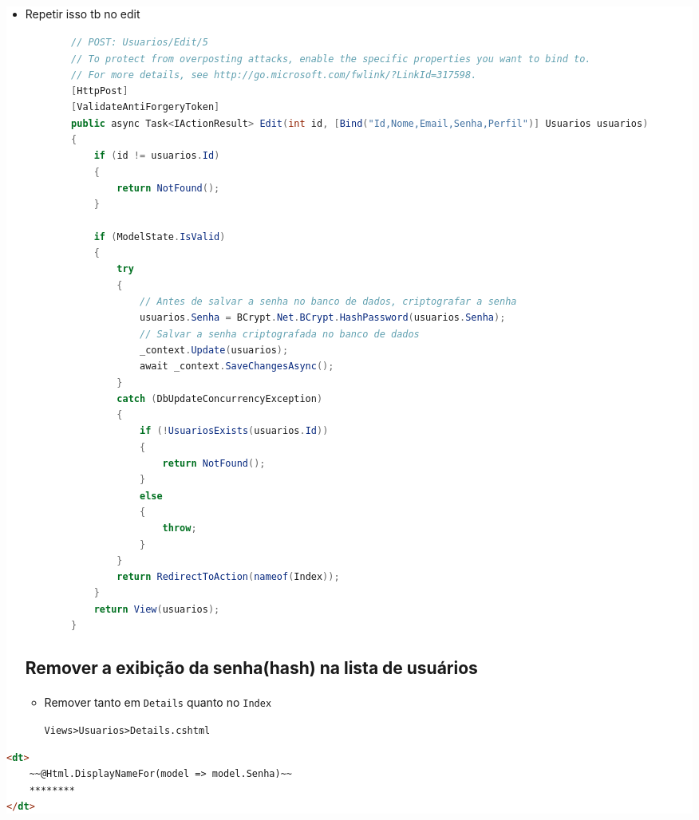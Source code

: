 - Repetir isso tb no edit
    
    ```csharp
            // POST: Usuarios/Edit/5
            // To protect from overposting attacks, enable the specific properties you want to bind to.
            // For more details, see http://go.microsoft.com/fwlink/?LinkId=317598.
            [HttpPost]
            [ValidateAntiForgeryToken]
            public async Task<IActionResult> Edit(int id, [Bind("Id,Nome,Email,Senha,Perfil")] Usuarios usuarios)
            {
                if (id != usuarios.Id)
                {
                    return NotFound();
                }
    
                if (ModelState.IsValid)
                {
                    try
                    {
                        // Antes de salvar a senha no banco de dados, criptografar a senha
                        usuarios.Senha = BCrypt.Net.BCrypt.HashPassword(usuarios.Senha);
                        // Salvar a senha criptografada no banco de dados
                        _context.Update(usuarios);
                        await _context.SaveChangesAsync();
                    }
                    catch (DbUpdateConcurrencyException)
                    {
                        if (!UsuariosExists(usuarios.Id))
                        {
                            return NotFound();
                        }
                        else
                        {
                            throw;
                        }
                    }
                    return RedirectToAction(nameof(Index));
                }
                return View(usuarios);
            }
    ```

    ## Remover a exibição da senha(hash) na lista de usuários

    - Remover tanto em `Details` quanto no `Index`

        `Views>Usuarios>Details.cshtml`

```html
<dt>
    ~~@Html.DisplayNameFor(model => model.Senha)~~
    ********
</dt>
```
